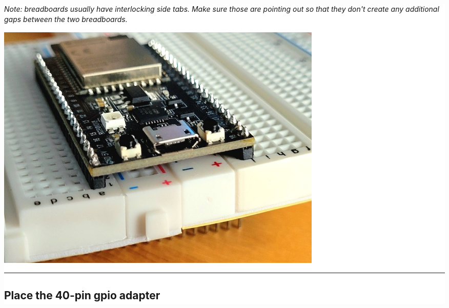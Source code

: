_Note: breadboards usually have interlocking side tabs. Make sure those are pointing out so that they don't create any additional gaps between the two breadboards._

<img src="img/saola_03.jpg" width="600">

---

## Place the 40-pin gpio adapter